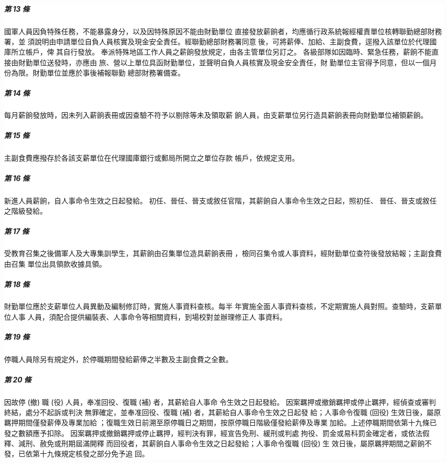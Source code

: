 
##### 第 13 條
國軍人員因負特殊任務，不能暴露身分，以及因特殊原因不能由財勤單位
直接發放薪餉者，均應循行政系統報經權責單位核轉聯勤總部財務署，並
須說明由申請單位自負人員核實及現金安全責任。經聯勤總部財務署同意
後，可將薪俸、加給、主副食費，逕撥入該單位於代理國庫所立帳戶，俾
其自行發放。
奉派特殊地區工作人員之薪餉發放規定，由各主管單位另訂之。
各級部隊如因臨時、緊急任務，薪餉不能直接由財勤單位送發時，亦應由
旅、營以上單位具函財勤單位，並聲明自負人員核實及現金安全責任，財
勤單位主官得予同意，但以一個月份為限。財勤單位並應於事後補報聯勤
總部財務署備查。

##### 第 14 條
每月薪餉發放時，因未列入薪餉表冊或因查驗不符予以剔除等未及領取薪
餉人員，由支薪單位另行造具薪餉表冊向財勤單位補領薪餉。

##### 第 15 條
主副食費應撥存於各該支薪單位在代理國庫銀行或郵局所開立之單位存款
帳戶，依規定支用。

##### 第 16 條
新進人員薪餉，自人事命令生效之日起發給。
初任、晉任、晉支或敘任官階，其薪餉自人事命令生效之日起，照初任、
晉任、晉支或敘任之階級發給。

##### 第 17 條
受教育召集之後備軍人及大專集訓學生，其薪餉由召集單位造具薪餉表冊
，檢同召集令或人事資料，經財勤單位查符後發放結報；主副食費由召集
單位出具領款收據具領。

##### 第 18 條
財勤單位應於支薪單位人員異動及編制修訂時，實施人事資料查核。每半
年實施全面人事資料查核，不定期實施人員對照。查驗時，支薪單位人事
人員，須配合提供編裝表、人事命令等相關資料，到場校對並辦理修正人
事資料。

##### 第 19 條
停職人員除另有規定外，於停職期間發給薪俸之半數及主副食費之全數。

##### 第 20 條
因故停 (撤) 職 (役) 人員，奉准回役、復職 (補) 者，其薪給自人事命
令生效之日起發給。
因案羈押或撤銷羈押或停止羈押，經偵查或審判終結，處分不起訴或判決
無罪確定，並奉准回役、復職 (補) 者，其薪給自人事命令生效之日起發
給；人事命令復職 (回役) 生效日後，屬原羈押期間僅發薪俸及專業加給
；復職生效日前溯至原停職日之期間，按原停職日階級僅發給薪俸及專業
加給。上述停職期間依第十九條已發之數額應予扣除。
因案羈押或撤銷羈押或停止羈押，經判決有罪，經宣告免刑、緩刑或判處
拘役、罰金或易科罰金確定者，或依法假釋、減刑、赦免或刑期屆滿開釋
而回役者，其薪餉自人事命令生效之日起發給；人事命令復職 (回役) 生
效日後，屬原羈押期間之薪餉不發，已依第十九條規定核發之部分免予追
回。
